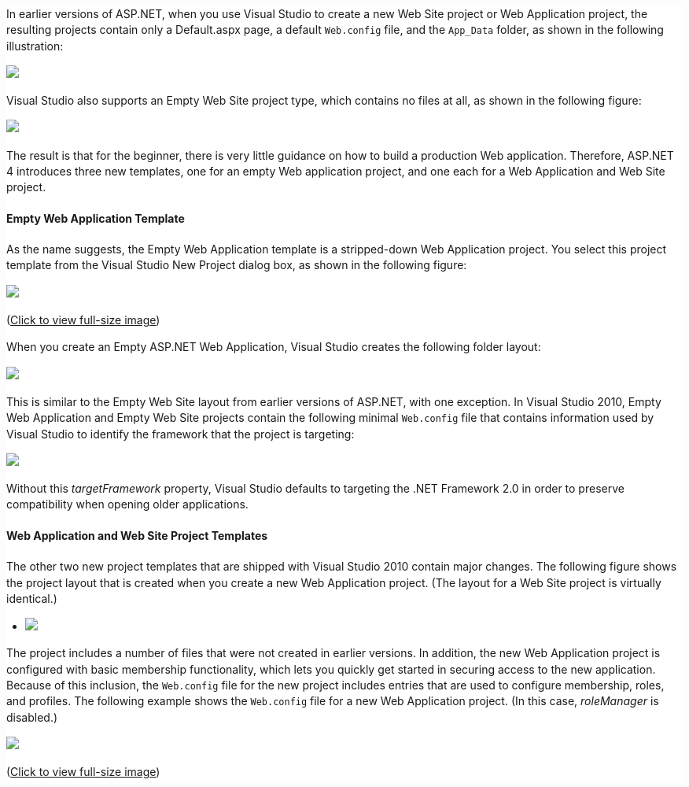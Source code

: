 In earlier versions of ASP.NET, when you use Visual Studio to create a new Web Site project or Web Application project, the resulting projects contain only a Default.aspx page, a default `Web.config` file, and the `App_Data` folder, as shown in the following illustration:

<a id="0.2_graphic1A"></a>![](overview/_static/image4.png)

Visual Studio also supports an Empty Web Site project type, which contains no files at all, as shown in the following figure:

<a id="0.2_graphic1B"></a>![](overview/_static/image5.png)

The result is that for the beginner, there is very little guidance on how to build a production Web application. Therefore, ASP.NET 4 introduces three new templates, one for an empty Web application project, and one each for a Web Application and Web Site project.

#### Empty Web Application Template

As the name suggests, the Empty Web Application template is a stripped-down Web Application project. You select this project template from the Visual Studio New Project dialog box, as shown in the following figure:

[![](overview/_static/image7.png)](overview/_static/image6.png)

([Click to view full-size image](overview/_static/image8.png))

When you create an Empty ASP.NET Web Application, Visual Studio creates the following folder layout:

<a id="0.2_graphic1D"></a>![](overview/_static/image9.png)

This is similar to the Empty Web Site layout from earlier versions of ASP.NET, with one exception. In Visual Studio 2010, Empty Web Application and Empty Web Site projects contain the following minimal `Web.config` file that contains information used by Visual Studio to identify the framework that the project is targeting:

<a id="0.2_graphic1E"></a>![](overview/_static/image10.png)

Without this *targetFramework* property, Visual Studio defaults to targeting the .NET Framework 2.0 in order to preserve compatibility when opening older applications.

#### Web Application and Web Site Project Templates

The other two new project templates that are shipped with Visual Studio 2010 contain major changes. The following figure shows the project layout that is created when you create a new Web Application project. (The layout for a Web Site project is virtually identical.)

- <a id="0.2_graphic1F"></a>![](overview/_static/image11.png)

The project includes a number of files that were not created in earlier versions. In addition, the new Web Application project is configured with basic membership functionality, which lets you quickly get started in securing access to the new application. Because of this inclusion, the `Web.config` file for the new project includes entries that are used to configure membership, roles, and profiles. The following example shows the `Web.config` file for a new Web Application project. (In this case, *roleManager* is disabled.)

[![](overview/_static/image13.png)](overview/_static/image12.png)

([Click to view full-size image](overview/_static/image14.png))
